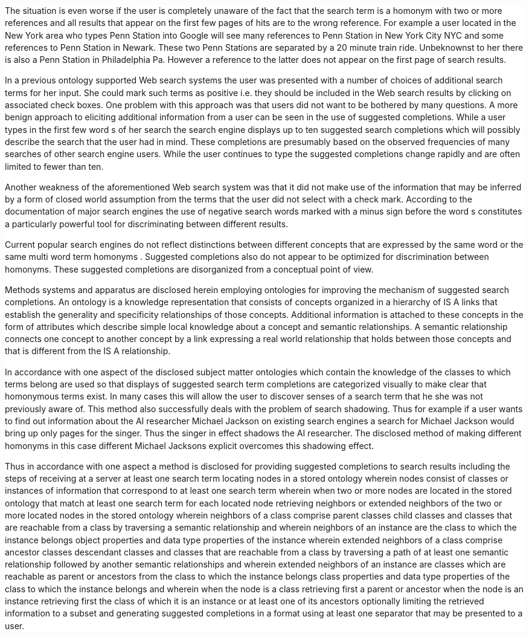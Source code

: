The situation is even worse if the user is completely unaware of the fact that the search term is a homonym with two or more references and all results that appear on the first few pages of hits are to the wrong reference. For example a user located in the New York area who types Penn Station into Google will see many references to Penn Station in New York City NYC and some references to Penn Station in Newark. These two Penn Stations are separated by a 20 minute train ride. Unbeknownst to her there is also a Penn Station in Philadelphia Pa. However a reference to the latter does not appear on the first page of search results.

In a previous ontology supported Web search systems the user was presented with a number of choices of additional search terms for her input. She could mark such terms as positive i.e. they should be included in the Web search results by clicking on associated check boxes. One problem with this approach was that users did not want to be bothered by many questions. A more benign approach to eliciting additional information from a user can be seen in the use of suggested completions. While a user types in the first few word s of her search the search engine displays up to ten suggested search completions which will possibly describe the search that the user had in mind. These completions are presumably based on the observed frequencies of many searches of other search engine users. While the user continues to type the suggested completions change rapidly and are often limited to fewer than ten.

Another weakness of the aforementioned Web search system was that it did not make use of the information that may be inferred by a form of closed world assumption from the terms that the user did not select with a check mark. According to the documentation of major search engines the use of negative search words marked with a minus sign before the word s constitutes a particularly powerful tool for discriminating between different results.

Current popular search engines do not reflect distinctions between different concepts that are expressed by the same word or the same multi word term homonyms . Suggested completions also do not appear to be optimized for discrimination between homonyms. These suggested completions are disorganized from a conceptual point of view.

Methods systems and apparatus are disclosed herein employing ontologies for improving the mechanism of suggested search completions. An ontology is a knowledge representation that consists of concepts organized in a hierarchy of IS A links that establish the generality and specificity relationships of those concepts. Additional information is attached to these concepts in the form of attributes which describe simple local knowledge about a concept and semantic relationships. A semantic relationship connects one concept to another concept by a link expressing a real world relationship that holds between those concepts and that is different from the IS A relationship.

In accordance with one aspect of the disclosed subject matter ontologies which contain the knowledge of the classes to which terms belong are used so that displays of suggested search term completions are categorized visually to make clear that homonymous terms exist. In many cases this will allow the user to discover senses of a search term that he she was not previously aware of. This method also successfully deals with the problem of search shadowing. Thus for example if a user wants to find out information about the AI researcher Michael Jackson on existing search engines a search for Michael Jackson would bring up only pages for the singer. Thus the singer in effect shadows the AI researcher. The disclosed method of making different homonyms in this case different Michael Jacksons explicit overcomes this shadowing effect.

Thus in accordance with one aspect a method is disclosed for providing suggested completions to search results including the steps of receiving at a server at least one search term locating nodes in a stored ontology wherein nodes consist of classes or instances of information that correspond to at least one search term wherein when two or more nodes are located in the stored ontology that match at least one search term for each located node retrieving neighbors or extended neighbors of the two or more located nodes in the stored ontology wherein neighbors of a class comprise parent classes child classes and classes that are reachable from a class by traversing a semantic relationship and wherein neighbors of an instance are the class to which the instance belongs object properties and data type properties of the instance wherein extended neighbors of a class comprise ancestor classes descendant classes and classes that are reachable from a class by traversing a path of at least one semantic relationship followed by another semantic relationships and wherein extended neighbors of an instance are classes which are reachable as parent or ancestors from the class to which the instance belongs class properties and data type properties of the class to which the instance belongs and wherein when the node is a class retrieving first a parent or ancestor when the node is an instance retrieving first the class of which it is an instance or at least one of its ancestors optionally limiting the retrieved information to a subset and generating suggested completions in a format using at least one separator that may be presented to a user.
